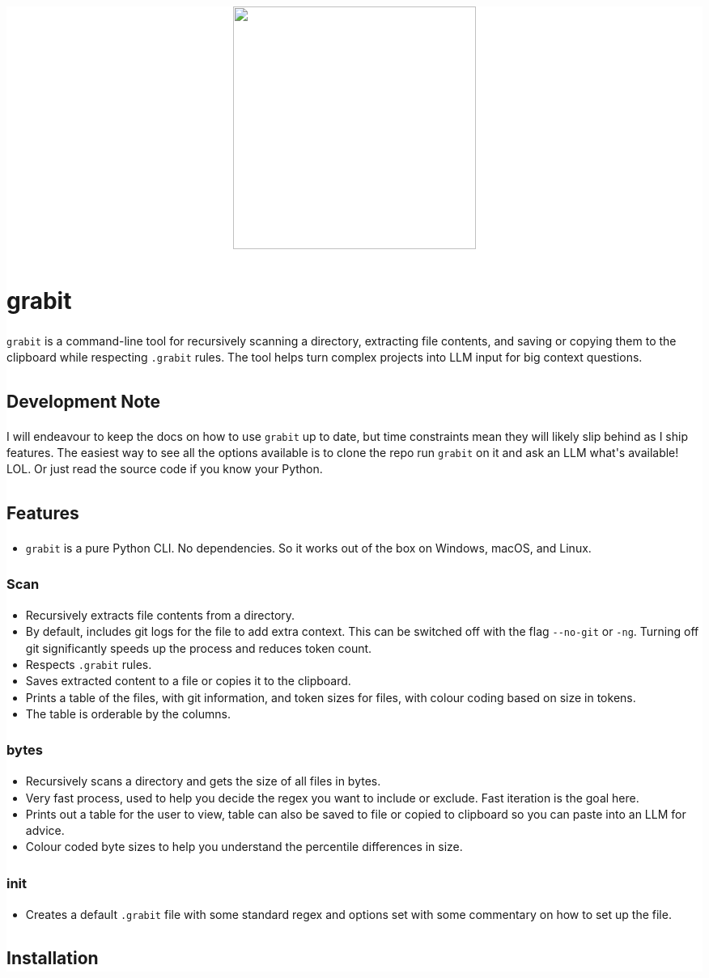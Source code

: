 <div align="center">
  <img src="https://github.com/user-attachments/assets/c8a8ff17-791e-49e1-a7c6-9a0a37f16fd0" height="300" width="300">
</div>

# grabit

`grabit` is a command-line tool for recursively scanning a directory, extracting file contents, and saving or copying them to the clipboard while respecting `.grabit` rules. The tool helps turn complex projects into LLM input for big context questions.

## Development Note

I will endeavour to keep the docs on how to use `grabit` up to date, but time constraints mean they will likely slip behind as I ship features. The easiest way to see all the options available is to clone the repo run `grabit` on it and ask an LLM what's available! LOL. Or just read the source code if you know your Python.

## Features

- `grabit` is a pure Python CLI. No dependencies. So it works out of the box on Windows, macOS, and Linux.

### Scan

- Recursively extracts file contents from a directory.
- By default, includes git logs for the file to add extra context. This can be switched off with the flag `--no-git` or `-ng`. Turning off git significantly speeds up the process and reduces token count.
- Respects `.grabit` rules.
- Saves extracted content to a file or copies it to the clipboard.
- Prints a table of the files, with git information, and token sizes for files, with colour coding based on size in tokens.
- The table is orderable by the columns.

### bytes

- Recursively scans a directory and gets the size of all files in bytes.
- Very fast process, used to help you decide the regex you want to include or exclude. Fast iteration is the goal here.
- Prints out a table for the user to view, table can also be saved to file or copied to clipboard so you can paste into an LLM for advice.
- Colour coded byte sizes to help you understand the percentile differences in size.

### init

- Creates a default `.grabit` file with some standard regex and options set with some commentary on how to set up the file.

## Installation
